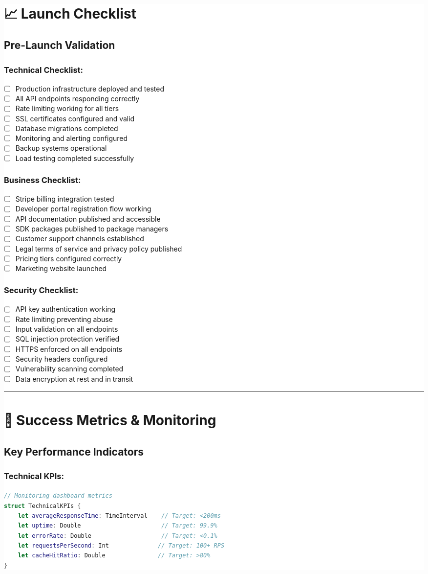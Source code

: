 
# 📈 Launch Checklist

## Pre-Launch Validation

### **Technical Checklist**:
- [ ] Production infrastructure deployed and tested
- [ ] All API endpoints responding correctly
- [ ] Rate limiting working for all tiers
- [ ] SSL certificates configured and valid
- [ ] Database migrations completed
- [ ] Monitoring and alerting configured
- [ ] Backup systems operational
- [ ] Load testing completed successfully

### **Business Checklist**:
- [ ] Stripe billing integration tested
- [ ] Developer portal registration flow working
- [ ] API documentation published and accessible
- [ ] SDK packages published to package managers
- [ ] Customer support channels established
- [ ] Legal terms of service and privacy policy published
- [ ] Pricing tiers configured correctly
- [ ] Marketing website launched

### **Security Checklist**:
- [ ] API key authentication working
- [ ] Rate limiting preventing abuse
- [ ] Input validation on all endpoints
- [ ] SQL injection protection verified
- [ ] HTTPS enforced on all endpoints
- [ ] Security headers configured
- [ ] Vulnerability scanning completed
- [ ] Data encryption at rest and in transit

---

# 🎯 Success Metrics & Monitoring

## Key Performance Indicators

### **Technical KPIs**:
```swift
// Monitoring dashboard metrics
struct TechnicalKPIs {
    let averageResponseTime: TimeInterval    // Target: <200ms
    let uptime: Double                       // Target: 99.9%
    let errorRate: Double                    // Target: <0.1%
    let requestsPerSecond: Int              // Target: 100+ RPS
    let cacheHitRatio: Double               // Target: >80%
}
```
